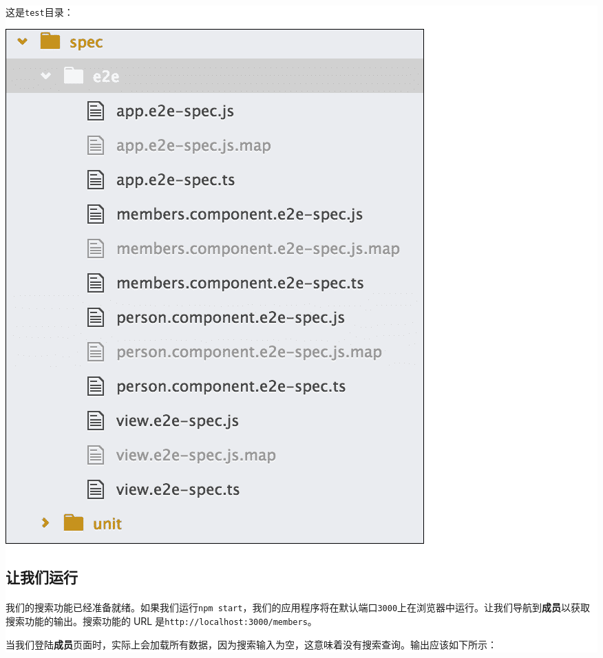 这是`test`目录：

![应用结构](img/B05405_07_06.jpg)

## 让我们运行

我们的搜索功能已经准备就绪。如果我们运行`npm start`，我们的应用程序将在默认端口`3000`上在浏览器中运行。让我们导航到**成员**以获取搜索功能的输出。搜索功能的 URL 是`http://localhost:3000/members`。

当我们登陆**成员**页面时，实际上会加载所有数据，因为搜索输入为空，这意味着没有搜索查询。输出应该如下所示：
